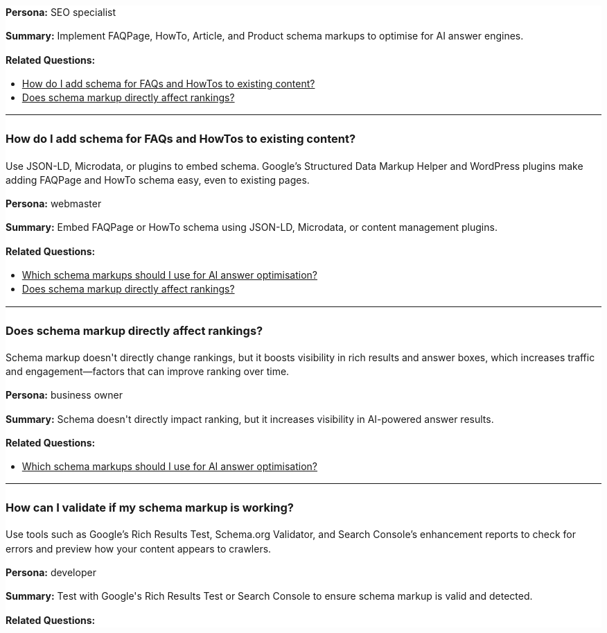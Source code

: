 **Persona:** SEO specialist

**Summary:** Implement FAQPage, HowTo, Article, and Product schema markups to optimise for AI answer engines.

**Related Questions:**

* [How do I add schema for FAQs and HowTos to existing content?](#how-do-i-add-schema-for-faqs-and-howtos-to-existing-content)
* [Does schema markup directly affect rankings?](#does-schema-markup-directly-affect-rankings)

---

### How do I add schema for FAQs and HowTos to existing content?

Use JSON-LD, Microdata, or plugins to embed schema. Google’s Structured Data Markup Helper and WordPress plugins make adding FAQPage and HowTo schema easy, even to existing pages.

**Persona:** webmaster

**Summary:** Embed FAQPage or HowTo schema using JSON-LD, Microdata, or content management plugins.

**Related Questions:**

* [Which schema markups should I use for AI answer optimisation?](#which-schema-markups-should-i-use-for-ai-answer-optimisation)
* [Does schema markup directly affect rankings?](#does-schema-markup-directly-affect-rankings)

---

### Does schema markup directly affect rankings?

Schema markup doesn't directly change rankings, but it boosts visibility in rich results and answer boxes, which increases traffic and engagement—factors that can improve ranking over time.

**Persona:** business owner

**Summary:** Schema doesn't directly impact ranking, but it increases visibility in AI-powered answer results.

**Related Questions:**

* [Which schema markups should I use for AI answer optimisation?](#which-schema-markups-should-i-use-for-ai-answer-optimisation)

---

### How can I validate if my schema markup is working?

Use tools such as Google’s Rich Results Test, Schema.org Validator, and Search Console’s enhancement reports to check for errors and preview how your content appears to crawlers.

**Persona:** developer

**Summary:** Test with Google's Rich Results Test or Search Console to ensure schema markup is valid and detected.

**Related Questions:**
